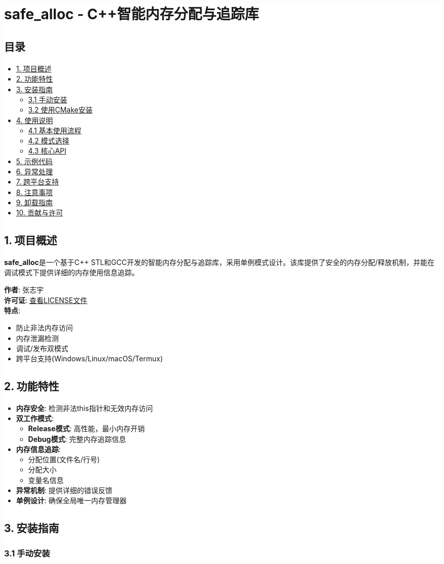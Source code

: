 # safe_alloc - C++智能内存分配与追踪库

## 目录
- [1. 项目概述](#1-项目概述)
- [2. 功能特性](#2-功能特性)
- [3. 安装指南](#3-安装指南)
    - [3.1 手动安装](#31-手动安装)
    - [3.2 使用CMake安装](#32-使用cmake安装)
- [4. 使用说明](#4-使用说明)
    - [4.1 基本使用流程](#41-基本使用流程)
    - [4.2 模式选择](#42-模式选择)
    - [4.3 核心API](#43-核心api)
- [5. 示例代码](#5-示例代码)
- [6. 异常处理](#6-异常处理)
- [7. 跨平台支持](#7-跨平台支持)
- [8. 注意事项](#8-注意事项)
- [9. 卸载指南](#9-卸载指南)
- [10. 贡献与许可](#10-贡献与许可)

## 1. 项目概述

**safe_alloc**是一个基于C++ STL和GCC开发的智能内存分配与追踪库，采用单例模式设计。该库提供了安全的内存分配/释放机制，并能在调试模式下提供详细的内存使用信息追踪。

**作者**: 张志宇  
**许可证**: [查看LICENSE文件](LICENSE)  
**特点**:
- 防止非法内存访问
- 内存泄漏检测
- 调试/发布双模式
- 跨平台支持(Windows/Linux/macOS/Termux)

## 2. 功能特性

- **内存安全**: 检测非法this指针和无效内存访问
- **双工作模式**:
    - **Release模式**: 高性能，最小内存开销
    - **Debug模式**: 完整内存追踪信息
- **内存信息追踪**:
    - 分配位置(文件名/行号)
    - 分配大小
    - 变量名信息
- **异常机制**: 提供详细的错误反馈
- **单例设计**: 确保全局唯一内存管理器

## 3. 安装指南

### 3.1 手动安装
